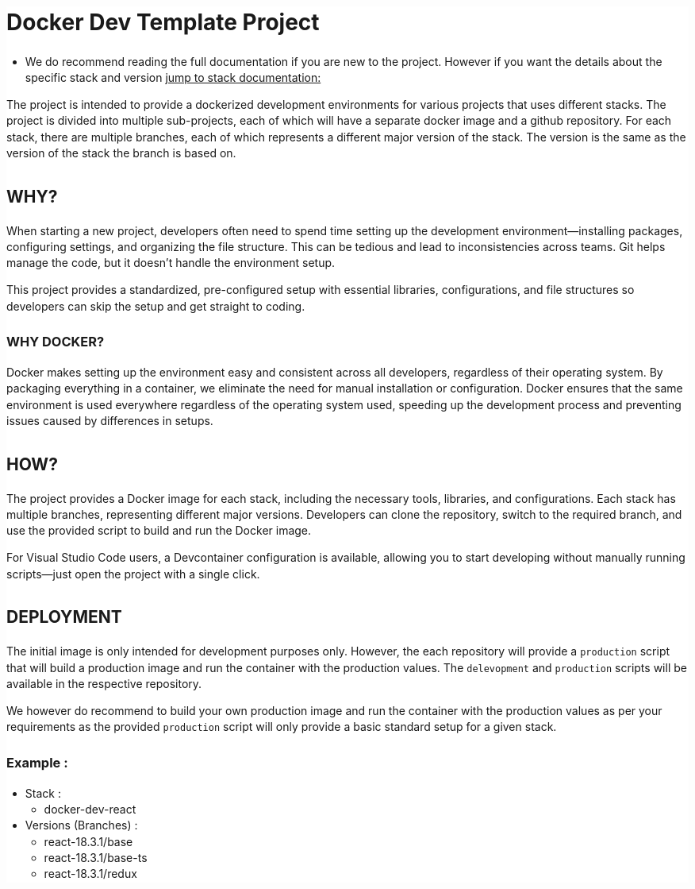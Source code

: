 # Docker Dev Template Project

* We do recommend reading the full documentation if you are new to the project. However if you want the details about the specific stack and version [jump to stack documentation:](#docker-dev-react--express-4210base)

The project is intended to provide a dockerized development environments for various projects that uses different stacks. The project is divided into multiple sub-projects, each of which will have a separate docker image and a github repository. For each stack, there are multiple branches, each of which represents a different major version of the stack. The version is the same as the version of the stack the branch is based on.

## WHY?
When starting a new project, developers often need to spend time setting up the development environment—installing packages, configuring settings, and organizing the file structure. This can be tedious and lead to inconsistencies across teams. Git helps manage the code, but it doesn’t handle the environment setup.

This project provides a standardized, pre-configured setup with essential libraries, configurations, and file structures so developers can skip the setup and get straight to coding.

### WHY DOCKER?
Docker makes setting up the environment easy and consistent across all developers, regardless of their operating system. By packaging everything in a container, we eliminate the need for manual installation or configuration. Docker ensures that the same environment is used everywhere regardless of the operating system used, speeding up the development process and preventing issues caused by differences in setups.

## HOW?
The project provides a Docker image for each stack, including the necessary tools, libraries, and configurations. Each stack has multiple branches, representing different major versions. Developers can clone the repository, switch to the required branch, and use the provided script to build and run the Docker image.

For Visual Studio Code users, a Devcontainer configuration is available, allowing you to start developing without manually running scripts—just open the project with a single click.

## DEPLOYMENT
The initial image is only intended for development purposes only. However, the each repository will provide a `production` script that will build a production image and run the container with the production values. The `delevopment` and `production` scripts will be available in the respective repository.

We however do recommend to build your own production image and run the container with the production values as per your requirements as the provided `production` script will only provide a basic standard setup for a given stack.

### Example :
* Stack : 
    * docker-dev-react
* Versions (Branches) : 
    * react-18.3.1/base
    * react-18.3.1/base-ts
    * react-18.3.1/redux
